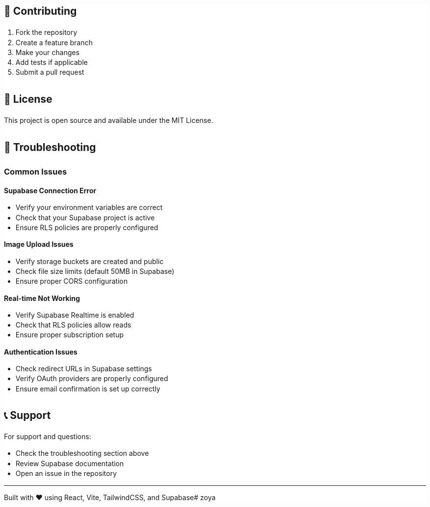 ## 🤝 Contributing

1. Fork the repository
2. Create a feature branch
3. Make your changes
4. Add tests if applicable
5. Submit a pull request

## 📄 License

This project is open source and available under the MIT License.

## 🐛 Troubleshooting

### Common Issues

**Supabase Connection Error**
- Verify your environment variables are correct
- Check that your Supabase project is active
- Ensure RLS policies are properly configured

**Image Upload Issues**
- Verify storage buckets are created and public
- Check file size limits (default 50MB in Supabase)
- Ensure proper CORS configuration

**Real-time Not Working**
- Verify Supabase Realtime is enabled
- Check that RLS policies allow reads
- Ensure proper subscription setup

**Authentication Issues**
- Check redirect URLs in Supabase settings
- Verify OAuth providers are properly configured
- Ensure email confirmation is set up correctly

## 📞 Support

For support and questions:
- Check the troubleshooting section above
- Review Supabase documentation
- Open an issue in the repository

---

Built with ❤️ using React, Vite, TailwindCSS, and Supabase# zoya
